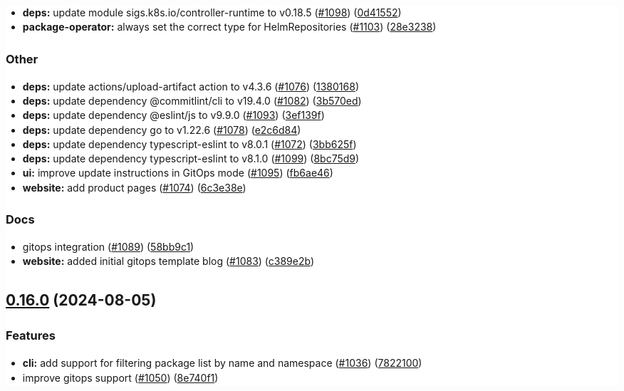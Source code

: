 * **deps:** update module sigs.k8s.io/controller-runtime to v0.18.5 ([#1098](https://github.com/glasskube/glasskube/issues/1098)) ([0d41552](https://github.com/glasskube/glasskube/commit/0d4155289caf8fc5e5f9ef91a67ed5df881cf1ba))
* **package-operator:** always set the correct type for HelmRepositories ([#1103](https://github.com/glasskube/glasskube/issues/1103)) ([28e3238](https://github.com/glasskube/glasskube/commit/28e323831244fe6f7d41405f18d5ee880f590bb4))


### Other

* **deps:** update actions/upload-artifact action to v4.3.6 ([#1076](https://github.com/glasskube/glasskube/issues/1076)) ([1380168](https://github.com/glasskube/glasskube/commit/1380168f9ae8d5e7f89a76df1cfe4f22b1cd8f1b))
* **deps:** update dependency @commitlint/cli to v19.4.0 ([#1082](https://github.com/glasskube/glasskube/issues/1082)) ([3b570ed](https://github.com/glasskube/glasskube/commit/3b570ed1dd3d847bdf99101ff3bad261a70cc8f4))
* **deps:** update dependency @eslint/js to v9.9.0 ([#1093](https://github.com/glasskube/glasskube/issues/1093)) ([3ef139f](https://github.com/glasskube/glasskube/commit/3ef139feb5ff2efcca4d668052458592d0c071c4))
* **deps:** update dependency go to v1.22.6 ([#1078](https://github.com/glasskube/glasskube/issues/1078)) ([e2c6d84](https://github.com/glasskube/glasskube/commit/e2c6d84181fafbedd33b1d89fed7e2ca1f1fec79))
* **deps:** update dependency typescript-eslint to v8.0.1 ([#1072](https://github.com/glasskube/glasskube/issues/1072)) ([3bb625f](https://github.com/glasskube/glasskube/commit/3bb625f714bbae777dd12ad65f100587bd513ce8))
* **deps:** update dependency typescript-eslint to v8.1.0 ([#1099](https://github.com/glasskube/glasskube/issues/1099)) ([8bc75d9](https://github.com/glasskube/glasskube/commit/8bc75d9bea2bb2d07c9bf27aa74f522b7435688a))
* **ui:** improve update instructions in GitOps mode ([#1095](https://github.com/glasskube/glasskube/issues/1095)) ([fb6ae46](https://github.com/glasskube/glasskube/commit/fb6ae46a31676cdf14ecd419548d42655edf3f6f))
* **website:** add product pages ([#1074](https://github.com/glasskube/glasskube/issues/1074)) ([6c3e38e](https://github.com/glasskube/glasskube/commit/6c3e38ea7964b17efc7f5e09766067bec09cab34))


### Docs

* gitops integration ([#1089](https://github.com/glasskube/glasskube/issues/1089)) ([58bb9c1](https://github.com/glasskube/glasskube/commit/58bb9c1173194ef78dc4717ed828ce8643529332))
* **website:** added initial gitops template blog ([#1083](https://github.com/glasskube/glasskube/issues/1083)) ([c389e2b](https://github.com/glasskube/glasskube/commit/c389e2bcfaee08fb3e91c36bf195d78d146de05c))

## [0.16.0](https://github.com/glasskube/glasskube/compare/v0.15.0...v0.16.0) (2024-08-05)


### Features

* **cli:** add support for filtering package list by name and namespace ([#1036](https://github.com/glasskube/glasskube/issues/1036)) ([7822100](https://github.com/glasskube/glasskube/commit/7822100a6c4b9d2dc8ac50725728bd60f4ed67cf))
* improve gitops support ([#1050](https://github.com/glasskube/glasskube/issues/1050)) ([8e740f1](https://github.com/glasskube/glasskube/commit/8e740f11b8945ab42931881654fe9994a5e1ba5a))
